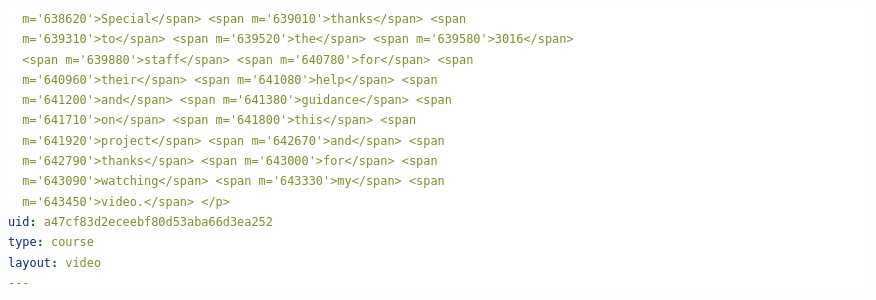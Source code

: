 ```yaml
  m='638620'>Special</span> <span m='639010'>thanks</span> <span
  m='639310'>to</span> <span m='639520'>the</span> <span m='639580'>3016</span>
  <span m='639880'>staff</span> <span m='640780'>for</span> <span
  m='640960'>their</span> <span m='641080'>help</span> <span
  m='641200'>and</span> <span m='641380'>guidance</span> <span
  m='641710'>on</span> <span m='641800'>this</span> <span
  m='641920'>project</span> <span m='642670'>and</span> <span
  m='642790'>thanks</span> <span m='643000'>for</span> <span
  m='643090'>watching</span> <span m='643330'>my</span> <span
  m='643450'>video.</span> </p>
uid: a47cf83d2eceebf80d53aba66d3ea252
type: course
layout: video
---
```


